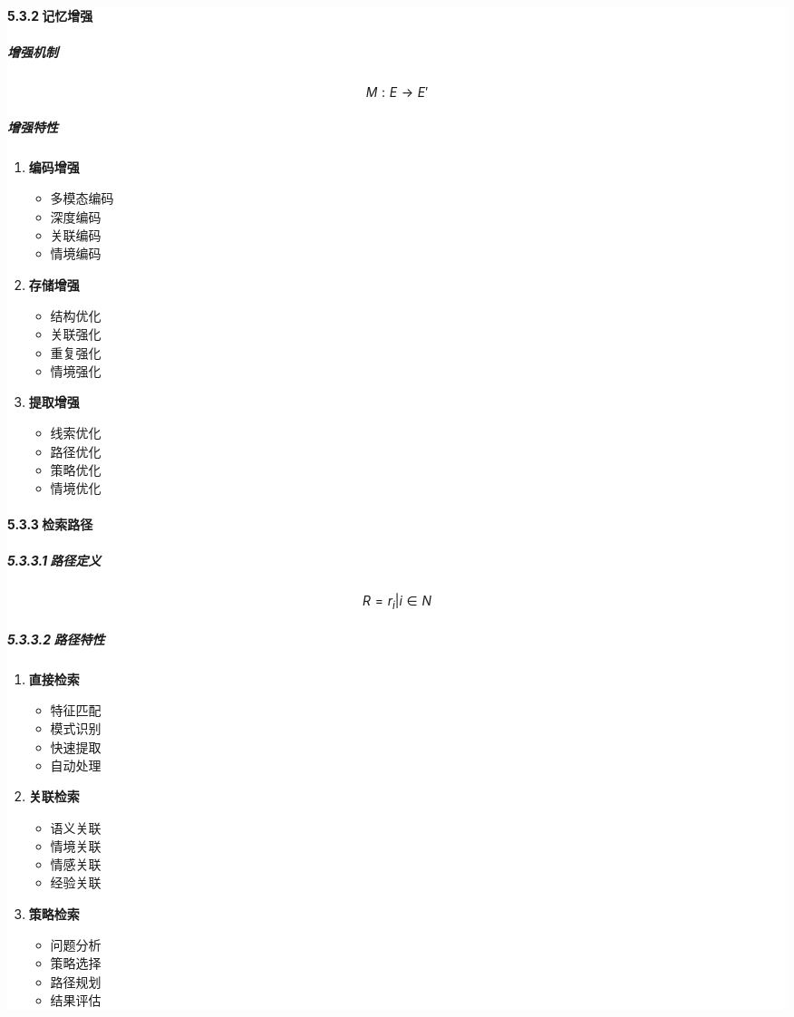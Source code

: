 #### 5.3.2 记忆增强

##### 增强机制

```math
M: E → E'
```

##### 增强特性

1. **编码增强**
   - 多模态编码
   - 深度编码
   - 关联编码
   - 情境编码

2. **存储增强**
   - 结构优化
   - 关联强化
   - 重复强化
   - 情境强化

3. **提取增强**
   - 线索优化
   - 路径优化
   - 策略优化
   - 情境优化

#### 5.3.3 检索路径

##### 5.3.3.1 路径定义

```math
R = {r_i | i ∈ N}
```

##### 5.3.3.2 路径特性

1. **直接检索**
   - 特征匹配
   - 模式识别
   - 快速提取
   - 自动处理

2. **关联检索**
   - 语义关联
   - 情境关联
   - 情感关联
   - 经验关联

3. **策略检索**
   - 问题分析
   - 策略选择
   - 路径规划
   - 结果评估
